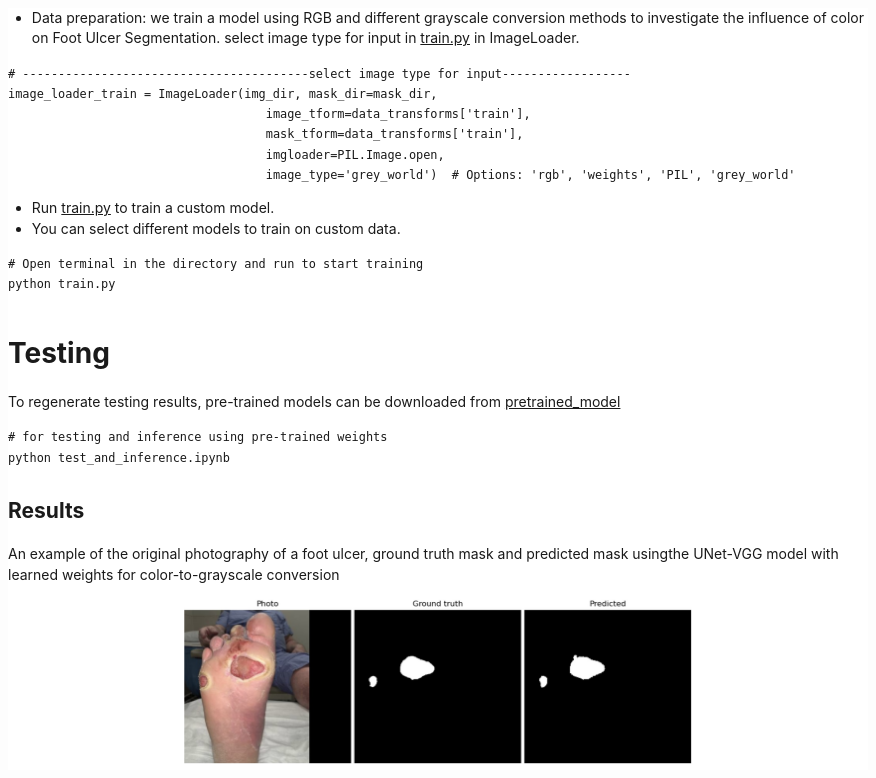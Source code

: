 * Data preparation:
we train a model using RGB and different grayscale conversion methods to investigate the influence of color on Foot Ulcer Segmentation.
select image type for input in [train.py](train.py) in ImageLoader.

``` shell
# ----------------------------------------select image type for input------------------
image_loader_train = ImageLoader(img_dir, mask_dir=mask_dir,
                                    image_tform=data_transforms['train'], 
                                    mask_tform=data_transforms['train'], 
                                    imgloader=PIL.Image.open,
                                    image_type='grey_world')  # Options: 'rgb', 'weights', 'PIL', 'grey_world'
```
* Run [train.py](train.py) to train a custom model.
* You can select different models to train on custom data.

``` shell
# Open terminal in the directory and run to start training
python train.py
```

# Testing
To regenerate testing results, pre-trained models can be downloaded from [pretrained_model](pretrained_model/)
``` shell
# for testing and inference using pre-trained weights
python test_and_inference.ipynb
```
## Results
An example of the original photography of a foot ulcer, ground
truth mask and predicted mask usingthe  UNet-VGG model with learned weights
for color-to-grayscale conversion

<div align="center">
    <a href="./">
        <img src="./figures/fig_masks.jpg" width="59%"/>
    </a>
</div>
